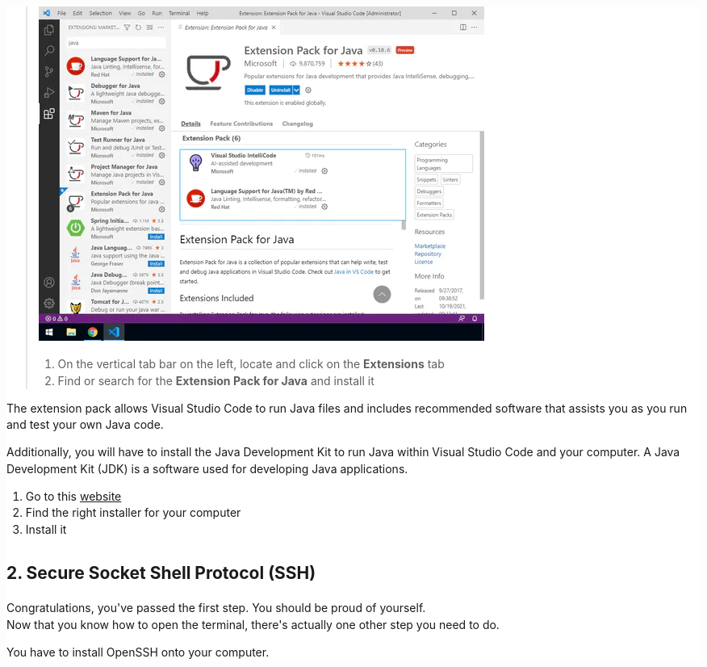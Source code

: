 >![Java Install](java.png)
>1. On the vertical tab bar on the left, locate and click on the **Extensions** tab
>2. Find or search for the **Extension Pack for Java** and install it

The extension pack allows Visual Studio Code to run Java files and includes recommended software that assists you as you run and test your own Java code. 

Additionally, you will have to install the Java Development Kit to run Java within Visual Studio Code and your computer. A Java Development Kit (JDK) is a software used for developing Java applications. 
1. Go to this [website](https://www.oracle.com/java/technologies/downloads/#jdk18-windows)
2. Find the right installer for your computer
3. Install it

## 2. Secure Socket Shell Protocol (SSH)
Congratulations, you've passed the first step. You should be proud of yourself.  
Now that you know how to open the terminal, there's actually one other step you need to do.

You have to install OpenSSH onto your computer.